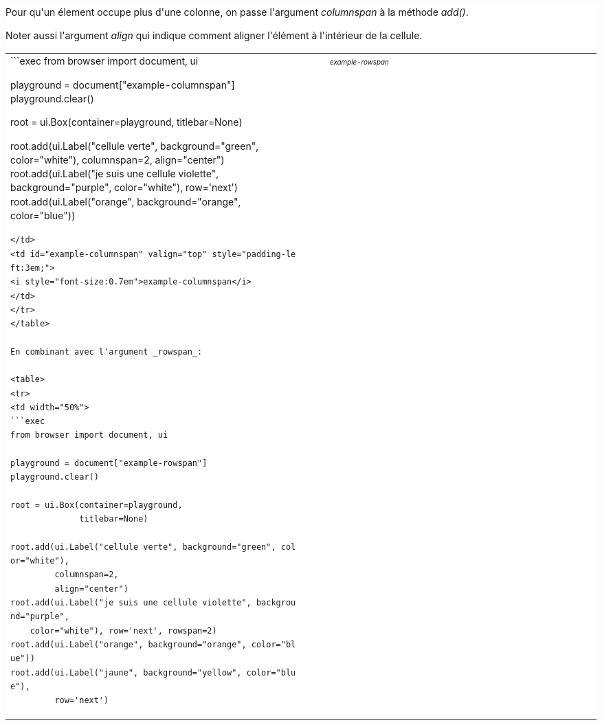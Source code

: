 Pour qu'un élement occupe plus d'une colonne, on passe l'argument _columnspan_
à la méthode _add()_.

Noter aussi l'argument _align_ qui indique comment aligner l'élément à
l'intérieur de la cellule.

<table>
<tr>
<td width="50%">
```exec
from browser import document, ui

playground = document["example-columnspan"]
playground.clear()

root = ui.Box(container=playground,
              titlebar=None)

root.add(ui.Label("cellule verte", background="green", color="white"),
         columnspan=2,
         align="center")
root.add(ui.Label("je suis une cellule violette", background="purple",
    color="white"), row='next')
root.add(ui.Label("orange", background="orange", color="blue"))
```
</td>
<td id="example-columnspan" valign="top" style="padding-left:3em;">
<i style="font-size:0.7em">example-columnspan</i>
</td>
</tr>
</table>

En combinant avec l'argument _rowspan_:

<table>
<tr>
<td width="50%">
```exec
from browser import document, ui

playground = document["example-rowspan"]
playground.clear()

root = ui.Box(container=playground,
              titlebar=None)

root.add(ui.Label("cellule verte", background="green", color="white"),
         columnspan=2,
         align="center")
root.add(ui.Label("je suis une cellule violette", background="purple",
    color="white"), row='next', rowspan=2)
root.add(ui.Label("orange", background="orange", color="blue"))
root.add(ui.Label("jaune", background="yellow", color="blue"),
         row='next')

```
</td>
<td id="example-rowspan" valign="top" style="padding-left:3em;">
<i style="font-size:0.7em">example-rowspan</i>
</td>
</tr>
</table>
